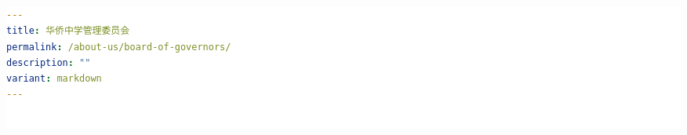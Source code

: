 ```yaml
---
title: 华侨中学管理委员会
permalink: /about-us/board-of-governors/
description: ""
variant: markdown
---
```

<div class="container">
   <div class="row">
      <div class="col">&nbsp;</div>
      <div class="col">
